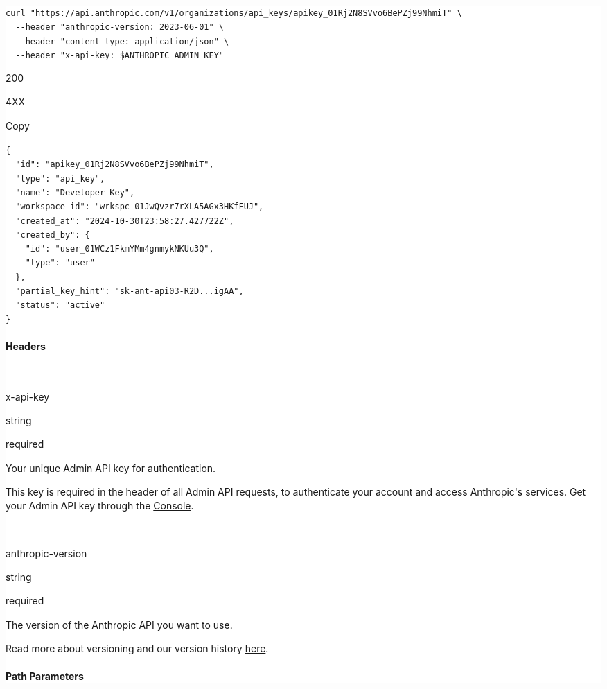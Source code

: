 ```
curl "https://api.anthropic.com/v1/organizations/api_keys/apikey_01Rj2N8SVvo6BePZj99NhmiT" \
  --header "anthropic-version: 2023-06-01" \
  --header "content-type: application/json" \
  --header "x-api-key: $ANTHROPIC_ADMIN_KEY"
```

200

4XX

Copy

```
{
  "id": "apikey_01Rj2N8SVvo6BePZj99NhmiT",
  "type": "api_key",
  "name": "Developer Key",
  "workspace_id": "wrkspc_01JwQvzr7rXLA5AGx3HKfFUJ",
  "created_at": "2024-10-30T23:58:27.427722Z",
  "created_by": {
    "id": "user_01WCz1FkmYMm4gnmykNKUu3Q",
    "type": "user"
  },
  "partial_key_hint": "sk-ant-api03-R2D...igAA",
  "status": "active"
}
```

#### Headers

[​](https://docs.anthropic.com/en/api/admin-api/apikeys/get-api-key#parameter-x-api-key)

x-api-key

string

required

Your unique Admin API key for authentication.

This key is required in the header of all Admin API requests, to authenticate your account and access Anthropic's services. Get your Admin API key through the [Console](https://console.anthropic.com/settings/admin-keys).

[​](https://docs.anthropic.com/en/api/admin-api/apikeys/get-api-key#parameter-anthropic-version)

anthropic-version

string

required

The version of the Anthropic API you want to use.

Read more about versioning and our version history [here](https://docs.anthropic.com/en/api/versioning).

#### Path Parameters
